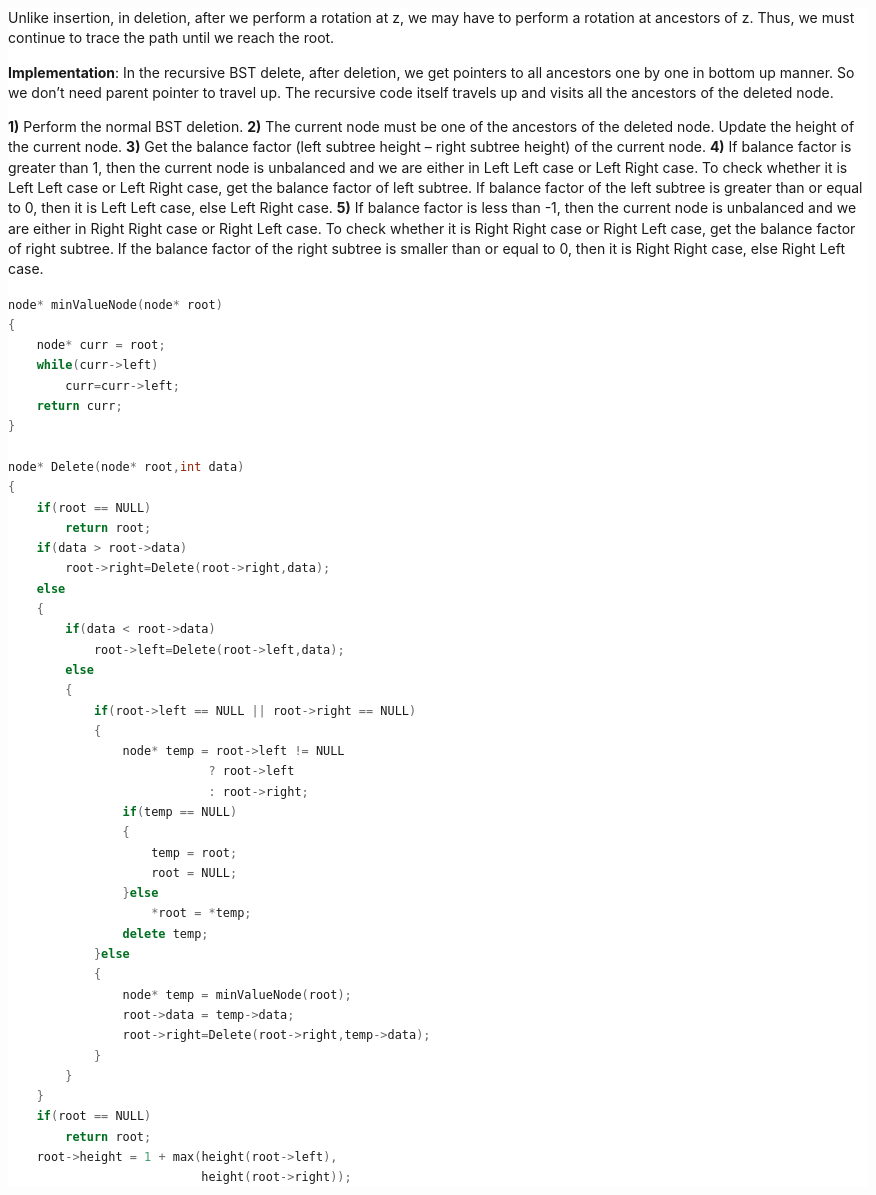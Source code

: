 Unlike insertion, in deletion, after we perform a rotation at z, we may have to perform a rotation at ancestors of z. Thus, we must continue to trace the path until we reach the root.

**Implementation**: In the recursive BST delete, after deletion, we get pointers to all ancestors one by one in bottom up manner. So we don’t need parent pointer to travel up. The recursive code itself travels up and visits all the ancestors of the deleted node.

**1)** Perform the normal BST deletion.
**2)** The current node must be one of the ancestors of the deleted node. Update the height of the current node.
**3)** Get the balance factor (left subtree height – right subtree height) of the current node.
**4)** If balance factor is greater than 1, then the current node is unbalanced and we are either in Left Left case or Left Right case. To check whether it is Left Left case or Left Right case, get the balance factor of left subtree. If balance factor of the left subtree is greater than or equal to 0, then it is Left Left case, else Left Right case.
**5)** If balance factor is less than -1, then the current node is unbalanced and we are either in Right Right case or Right Left case. To check whether it is Right Right case or Right Left case, get the balance factor of right subtree. If the balance factor of the right subtree is smaller than or equal to 0, then it is Right Right case, else Right Left case.

```c++
node* minValueNode(node* root)
{
    node* curr = root;
    while(curr->left)
        curr=curr->left;
    return curr;
}

node* Delete(node* root,int data)
{
    if(root == NULL)
        return root;
    if(data > root->data)
        root->right=Delete(root->right,data);
    else
    {
        if(data < root->data)
            root->left=Delete(root->left,data);
        else
        {
            if(root->left == NULL || root->right == NULL)
            {
                node* temp = root->left != NULL
                            ? root->left
                            : root->right;
                if(temp == NULL)
                {
                    temp = root;
                    root = NULL;
                }else
                    *root = *temp;
                delete temp;
            }else
            {
                node* temp = minValueNode(root);
                root->data = temp->data;
                root->right=Delete(root->right,temp->data);
            }
        }
    }
    if(root == NULL)
        return root;
    root->height = 1 + max(height(root->left),
                           height(root->right));
```